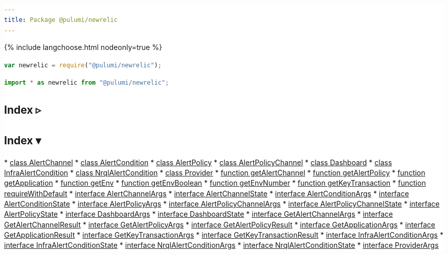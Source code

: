 ```yaml
---
title: Package @pulumi/newrelic
---
```






{% include langchoose.html nodeonly=true %}

```javascript
var newrelic = require("@pulumi/newrelic");
```

```typescript
import * as newrelic from "@pulumi/newrelic";
```


<div class="toggleVisible" markdown="1">
<div class="collapsed" markdown="1">
<h2 class="pdoc-module-header toggleButton" title="Click to show Index">Index ▹</h2>
</div>
<div class="expanded" markdown="1">
<h2 class="pdoc-module-header toggleButton" title="Click to hide Index">Index ▾</h2>
<div class="pdoc-module-contents" markdown="1">
* <a href="#AlertChannel">class AlertChannel</a>
* <a href="#AlertCondition">class AlertCondition</a>
* <a href="#AlertPolicy">class AlertPolicy</a>
* <a href="#AlertPolicyChannel">class AlertPolicyChannel</a>
* <a href="#Dashboard">class Dashboard</a>
* <a href="#InfraAlertCondition">class InfraAlertCondition</a>
* <a href="#NrqlAlertCondition">class NrqlAlertCondition</a>
* <a href="#Provider">class Provider</a>
* <a href="#getAlertChannel">function getAlertChannel</a>
* <a href="#getAlertPolicy">function getAlertPolicy</a>
* <a href="#getApplication">function getApplication</a>
* <a href="#getEnv">function getEnv</a>
* <a href="#getEnvBoolean">function getEnvBoolean</a>
* <a href="#getEnvNumber">function getEnvNumber</a>
* <a href="#getKeyTransaction">function getKeyTransaction</a>
* <a href="#requireWithDefault">function requireWithDefault</a>
* <a href="#AlertChannelArgs">interface AlertChannelArgs</a>
* <a href="#AlertChannelState">interface AlertChannelState</a>
* <a href="#AlertConditionArgs">interface AlertConditionArgs</a>
* <a href="#AlertConditionState">interface AlertConditionState</a>
* <a href="#AlertPolicyArgs">interface AlertPolicyArgs</a>
* <a href="#AlertPolicyChannelArgs">interface AlertPolicyChannelArgs</a>
* <a href="#AlertPolicyChannelState">interface AlertPolicyChannelState</a>
* <a href="#AlertPolicyState">interface AlertPolicyState</a>
* <a href="#DashboardArgs">interface DashboardArgs</a>
* <a href="#DashboardState">interface DashboardState</a>
* <a href="#GetAlertChannelArgs">interface GetAlertChannelArgs</a>
* <a href="#GetAlertChannelResult">interface GetAlertChannelResult</a>
* <a href="#GetAlertPolicyArgs">interface GetAlertPolicyArgs</a>
* <a href="#GetAlertPolicyResult">interface GetAlertPolicyResult</a>
* <a href="#GetApplicationArgs">interface GetApplicationArgs</a>
* <a href="#GetApplicationResult">interface GetApplicationResult</a>
* <a href="#GetKeyTransactionArgs">interface GetKeyTransactionArgs</a>
* <a href="#GetKeyTransactionResult">interface GetKeyTransactionResult</a>
* <a href="#InfraAlertConditionArgs">interface InfraAlertConditionArgs</a>
* <a href="#InfraAlertConditionState">interface InfraAlertConditionState</a>
* <a href="#NrqlAlertConditionArgs">interface NrqlAlertConditionArgs</a>
* <a href="#NrqlAlertConditionState">interface NrqlAlertConditionState</a>
* <a href="#ProviderArgs">interface ProviderArgs</a>
